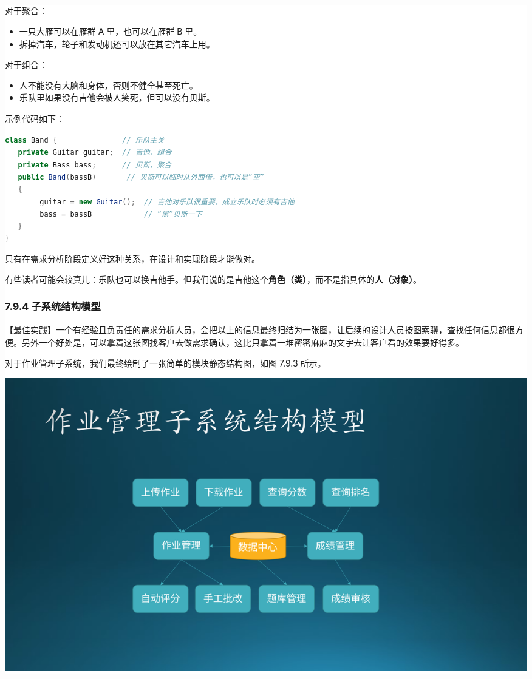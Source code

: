 对于聚合：
- 一只大雁可以在雁群 A 里，也可以在雁群 B 里。
- 拆掉汽车，轮子和发动机还可以放在其它汽车上用。

对于组合：
- 人不能没有大脑和身体，否则不健全甚至死亡。
- 乐队里如果没有吉他会被人笑死，但可以没有贝斯。

示例代码如下：

```java
class Band {               // 乐队主类
   private Guitar guitar;  // 吉他，组合
   private Bass bass;      // 贝斯，聚合
   public Band(bassB)       // 贝斯可以临时从外面借，也可以是“空”
   {
        guitar = new Guitar();  // 吉他对乐队很重要，成立乐队时必须有吉他
        bass = bassB            // “黑”贝斯一下
   }
}
```
只有在需求分析阶段定义好这种关系，在设计和实现阶段才能做对。

有些读者可能会较真儿：乐队也可以换吉他手。但我们说的是吉他这个**角色（类）**，而不是指具体的**人（对象）**。

### 7.9.4 子系统结构模型

【最佳实践】一个有经验且负责任的需求分析人员，会把以上的信息最终归结为一张图，让后续的设计人员按图索骥，查找任何信息都很方便。另外一个好处是，可以拿着这张图找客户去做需求确认，这比只拿着一堆密密麻麻的文字去让客户看的效果要好得多。

对于作业管理子系统，我们最终绘制了一张简单的模块静态结构图，如图 7.9.3 所示。

<img src="img/Slide39.SVG"/>
